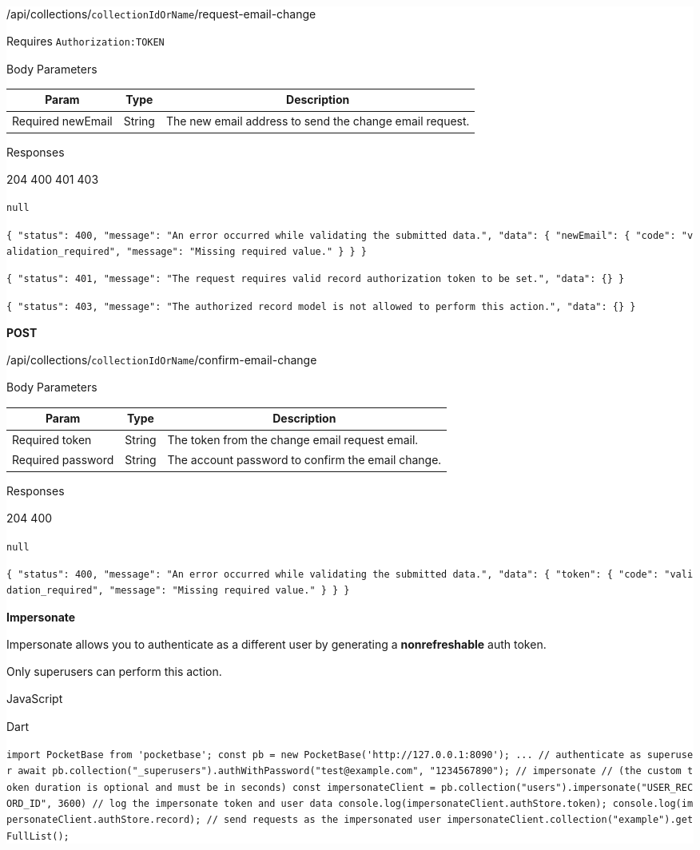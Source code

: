 /api/collections/`collectionIdOrName`/request-email-change

Requires `Authorization:TOKEN`

Body Parameters

Param | Type | Description  
---|---|---  
Required newEmail | String | The new email address to send the change email request.  
  
Responses

204 400 401 403 

`null`

`{ "status": 400, "message": "An error occurred while validating the submitted data.", "data": { "newEmail": { "code": "validation_required", "message": "Missing required value." } } }`

`{ "status": 401, "message": "The request requires valid record authorization token to be set.", "data": {} }`

`{ "status": 403, "message": "The authorized record model is not allowed to perform this action.", "data": {} }`

**POST**

/api/collections/`collectionIdOrName`/confirm-email-change

Body Parameters

Param | Type | Description  
---|---|---  
Required token | String | The token from the change email request email.  
Required password | String | The account password to confirm the email change.  
  
Responses

204 400 

`null`

`{ "status": 400, "message": "An error occurred while validating the submitted data.", "data": { "token": { "code": "validation_required", "message": "Missing required value." } } }`

**Impersonate**

Impersonate allows you to authenticate as a different user by generating a **nonrefreshable** auth token.

Only superusers can perform this action.

JavaScript

Dart

`import PocketBase from 'pocketbase'; const pb = new PocketBase('http://127.0.0.1:8090'); ... // authenticate as superuser await pb.collection("_superusers").authWithPassword("test@example.com", "1234567890"); // impersonate // (the custom token duration is optional and must be in seconds) const impersonateClient = pb.collection("users").impersonate("USER_RECORD_ID", 3600) // log the impersonate token and user data console.log(impersonateClient.authStore.token); console.log(impersonateClient.authStore.record); // send requests as the impersonated user impersonateClient.collection("example").getFullList();`
